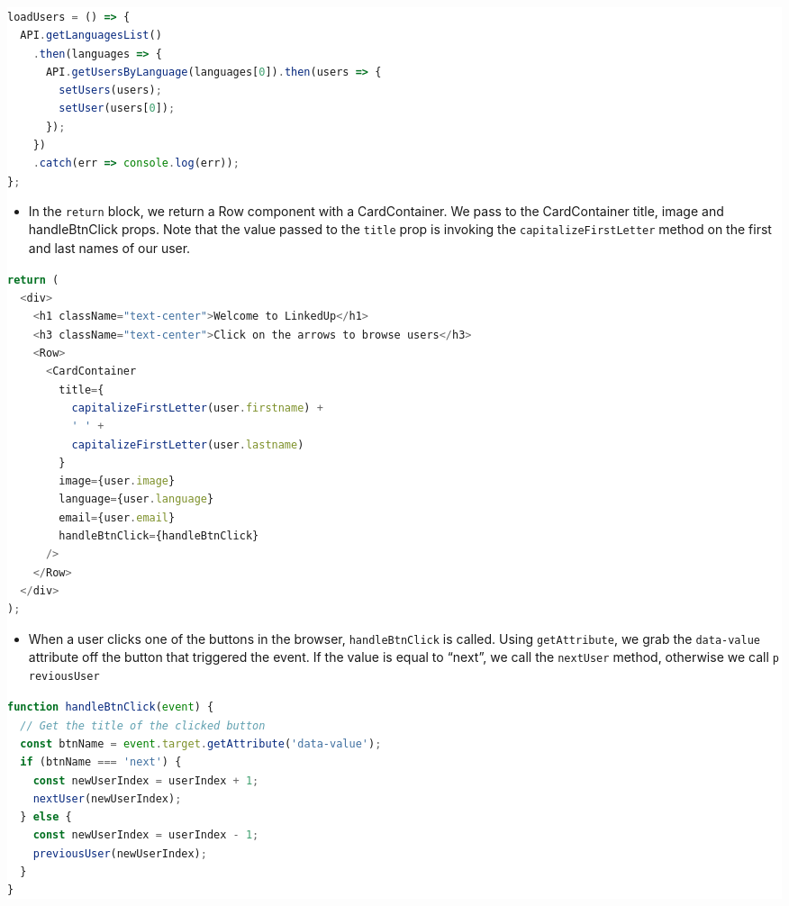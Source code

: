   ```js
  loadUsers = () => {
    API.getLanguagesList()
      .then(languages => {
        API.getUsersByLanguage(languages[0]).then(users => {
          setUsers(users);
          setUser(users[0]);
        });
      })
      .catch(err => console.log(err));
  };
  ```

  - In the `return` block, we return a Row component with a CardContainer. We pass to the CardContainer title, image and handleBtnClick props. Note that the value passed to the `title` prop is invoking the `capitalizeFirstLetter` method on the first and last names of our user.

  ```js
  return (
    <div>
      <h1 className="text-center">Welcome to LinkedUp</h1>
      <h3 className="text-center">Click on the arrows to browse users</h3>
      <Row>
        <CardContainer
          title={
            capitalizeFirstLetter(user.firstname) +
            ' ' +
            capitalizeFirstLetter(user.lastname)
          }
          image={user.image}
          language={user.language}
          email={user.email}
          handleBtnClick={handleBtnClick}
        />
      </Row>
    </div>
  );
  ```

  - When a user clicks one of the buttons in the browser, `handleBtnClick` is called. Using `getAttribute`, we grab the `data-value` attribute off the button that triggered the event. If the value is equal to “next”, we call the `nextUser` method, otherwise we call `previousUser`

  ```js
  function handleBtnClick(event) {
    // Get the title of the clicked button
    const btnName = event.target.getAttribute('data-value');
    if (btnName === 'next') {
      const newUserIndex = userIndex + 1;
      nextUser(newUserIndex);
    } else {
      const newUserIndex = userIndex - 1;
      previousUser(newUserIndex);
    }
  }
  ```
